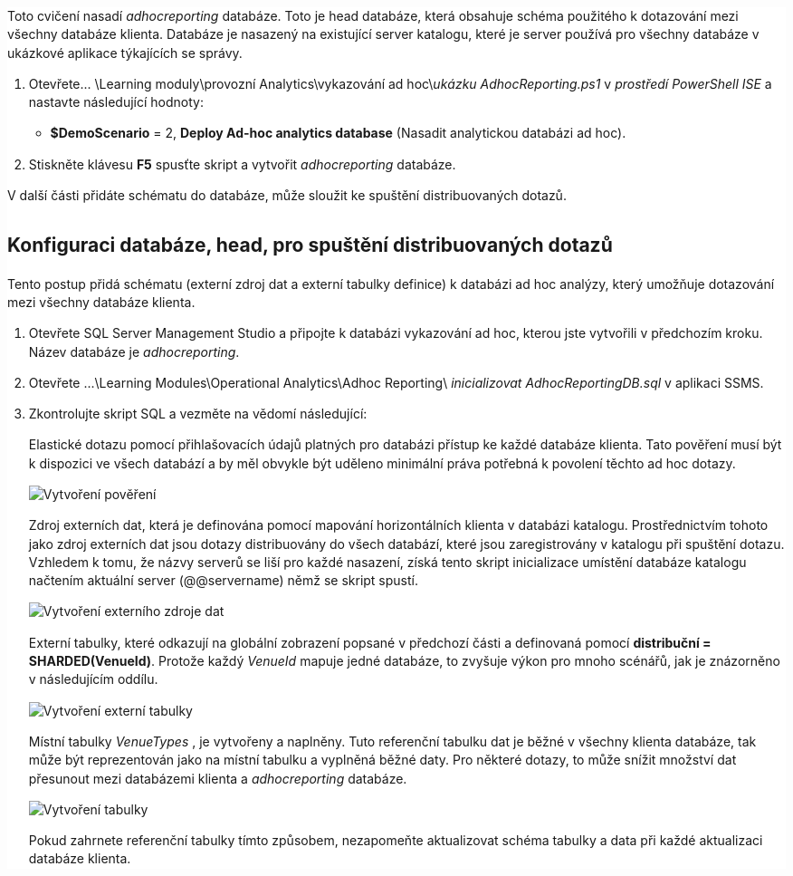 Toto cvičení nasadí *adhocreporting* databáze. Toto je head databáze, která obsahuje schéma použitého k dotazování mezi všechny databáze klienta. Databáze je nasazený na existující server katalogu, které je server používá pro všechny databáze v ukázkové aplikace týkajících se správy.

1. Otevřete... \\Learning moduly\\provozní Analytics\\vykazování ad hoc\\*ukázku AdhocReporting.ps1* v *prostředí PowerShell ISE* a nastavte následující hodnoty:
   * **$DemoScenario** = 2, **Deploy Ad-hoc analytics database** (Nasadit analytickou databázi ad hoc).

2. Stiskněte klávesu **F5** spusťte skript a vytvořit *adhocreporting* databáze.

V další části přidáte schématu do databáze, může sloužit ke spuštění distribuovaných dotazů.

## <a name="configure-the-head-database-for-running-distributed-queries"></a>Konfiguraci databáze, head, pro spuštění distribuovaných dotazů

Tento postup přidá schématu (externí zdroj dat a externí tabulky definice) k databázi ad hoc analýzy, který umožňuje dotazování mezi všechny databáze klienta.

1. Otevřete SQL Server Management Studio a připojte k databázi vykazování ad hoc, kterou jste vytvořili v předchozím kroku. Název databáze je *adhocreporting*.
2. Otevřete ...\Learning Modules\Operational Analytics\Adhoc Reporting\ *inicializovat AdhocReportingDB.sql* v aplikaci SSMS.
3. Zkontrolujte skript SQL a vezměte na vědomí následující:

   Elastické dotazu pomocí přihlašovacích údajů platných pro databázi přístup ke každé databáze klienta. Tato pověření musí být k dispozici ve všech databází a by měl obvykle být uděleno minimální práva potřebná k povolení těchto ad hoc dotazy.

    ![Vytvoření pověření](media/saas-tenancy-adhoc-analytics/create-credential.png)

   Zdroj externích dat, která je definována pomocí mapování horizontálních klienta v databázi katalogu. Prostřednictvím tohoto jako zdroj externích dat jsou dotazy distribuovány do všech databází, které jsou zaregistrovány v katalogu při spuštění dotazu. Vzhledem k tomu, že názvy serverů se liší pro každé nasazení, získá tento skript inicializace umístění databáze katalogu načtením aktuální server (@@servername) němž se skript spustí.

    ![Vytvoření externího zdroje dat](media/saas-tenancy-adhoc-analytics/create-external-data-source.png)

   Externí tabulky, které odkazují na globální zobrazení popsané v předchozí části a definovaná pomocí **distribuční = SHARDED(VenueId)**. Protože každý *VenueId* mapuje jedné databáze, to zvyšuje výkon pro mnoho scénářů, jak je znázorněno v následujícím oddílu.

    ![Vytvoření externí tabulky](media/saas-tenancy-adhoc-analytics/external-tables.png)

   Místní tabulky *VenueTypes* , je vytvořeny a naplněny. Tuto referenční tabulku dat je běžné v všechny klienta databáze, tak může být reprezentován jako na místní tabulku a vyplněná běžné daty. Pro některé dotazy, to může snížit množství dat přesunout mezi databázemi klienta a *adhocreporting* databáze.

    ![Vytvoření tabulky](media/saas-tenancy-adhoc-analytics/create-table.png)

   Pokud zahrnete referenční tabulky tímto způsobem, nezapomeňte aktualizovat schéma tabulky a data při každé aktualizaci databáze klienta.

